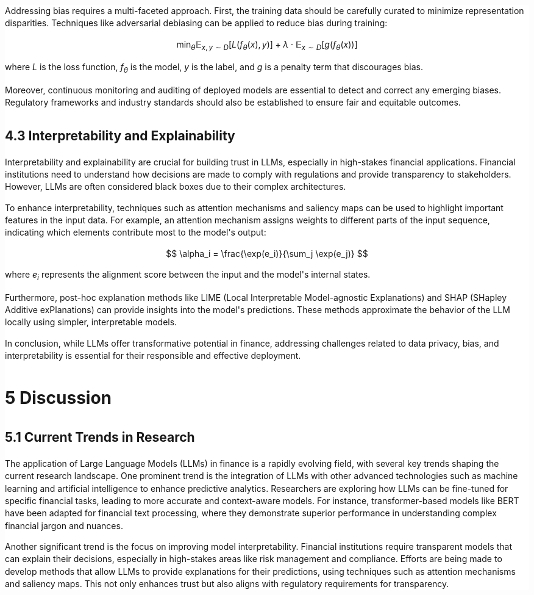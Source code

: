 Addressing bias requires a multi-faceted approach. First, the training data should be carefully curated to minimize representation disparities. Techniques like adversarial debiasing can be applied to reduce bias during training:

$$ \min_{\theta} \mathbb{E}_{x,y \sim D}[L(f_\theta(x), y)] + \lambda \cdot \mathbb{E}_{x \sim D}[g(f_\theta(x))] $$

where $L$ is the loss function, $f_\theta$ is the model, $y$ is the label, and $g$ is a penalty term that discourages bias.

Moreover, continuous monitoring and auditing of deployed models are essential to detect and correct any emerging biases. Regulatory frameworks and industry standards should also be established to ensure fair and equitable outcomes.

## 4.3 Interpretability and Explainability

Interpretability and explainability are crucial for building trust in LLMs, especially in high-stakes financial applications. Financial institutions need to understand how decisions are made to comply with regulations and provide transparency to stakeholders. However, LLMs are often considered black boxes due to their complex architectures.

To enhance interpretability, techniques such as attention mechanisms and saliency maps can be used to highlight important features in the input data. For example, an attention mechanism assigns weights to different parts of the input sequence, indicating which elements contribute most to the model's output:

$$ \alpha_i = \frac{\exp(e_i)}{\sum_j \exp(e_j)} $$

where $e_i$ represents the alignment score between the input and the model's internal states.

Furthermore, post-hoc explanation methods like LIME (Local Interpretable Model-agnostic Explanations) and SHAP (SHapley Additive exPlanations) can provide insights into the model's predictions. These methods approximate the behavior of the LLM locally using simpler, interpretable models.

In conclusion, while LLMs offer transformative potential in finance, addressing challenges related to data privacy, bias, and interpretability is essential for their responsible and effective deployment.

# 5 Discussion

## 5.1 Current Trends in Research

The application of Large Language Models (LLMs) in finance is a rapidly evolving field, with several key trends shaping the current research landscape. One prominent trend is the integration of LLMs with other advanced technologies such as machine learning and artificial intelligence to enhance predictive analytics. Researchers are exploring how LLMs can be fine-tuned for specific financial tasks, leading to more accurate and context-aware models. For instance, transformer-based models like BERT have been adapted for financial text processing, where they demonstrate superior performance in understanding complex financial jargon and nuances.

Another significant trend is the focus on improving model interpretability. Financial institutions require transparent models that can explain their decisions, especially in high-stakes areas like risk management and compliance. Efforts are being made to develop methods that allow LLMs to provide explanations for their predictions, using techniques such as attention mechanisms and saliency maps. This not only enhances trust but also aligns with regulatory requirements for transparency.
